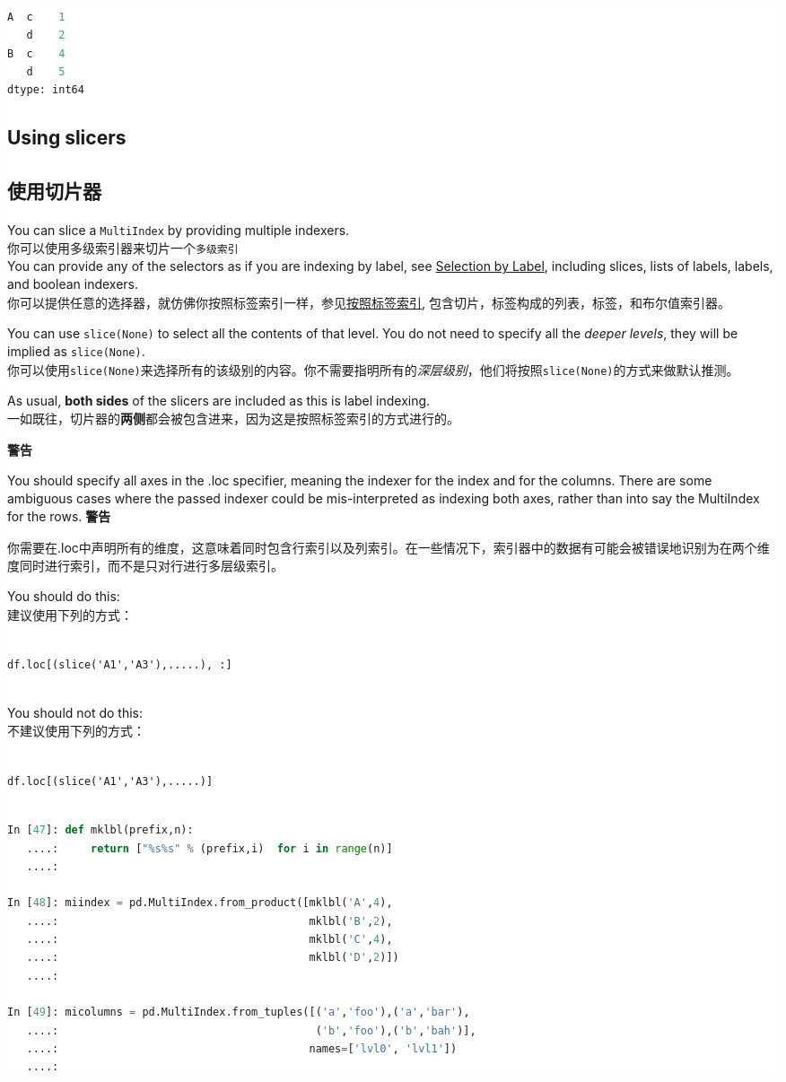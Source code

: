 ```python
A  c    1
   d    2
B  c    4
   d    5
dtype: int64
```

## Using slicers
## 使用切片器
You can slice a ``MultiIndex`` by providing multiple indexers.  
你可以使用多级索引器来切片一个``多级索引``  
You can provide any of the selectors as if you are indexing by label, see [Selection by Label](http://Pandas.pydata.org/Pandas-docs/stable/indexing.html#indexing-label), including slices, lists of labels, labels, and boolean indexers.  
你可以提供任意的选择器，就仿佛你按照标签索引一样，参见[按照标签索引](http://Pandas.pydata.org/Pandas-docs/stable/indexing.html#indexing-label), 包含切片，标签构成的列表，标签，和布尔值索引器。

You can use ``slice(None)`` to select all the contents of that level. You do not need to specify all the *deeper levels*, they will be implied as ``slice(None)``.  
你可以使用``slice(None)``来选择所有的该级别的内容。你不需要指明所有的*深层级别*，他们将按照``slice(None)``的方式来做默认推测。


As usual, **both sides** of the slicers are included as this is label indexing.  
一如既往，切片器的**两侧**都会被包含进来，因为这是按照标签索引的方式进行的。

<div class="warning-warp">
<b>警告</b><p>You should specify all axes in the .loc specifier, meaning the indexer for the index and for the columns. There are some ambiguous cases where the passed indexer could be mis-interpreted as indexing both axes, rather than into say the MultiIndex for the rows.  
<b>警告</b><p>你需要在.loc中声明所有的维度，这意味着同时包含行索引以及列索引。在一些情况下，索引器中的数据有可能会被错误地识别为在两个维度同时进行索引，而不是只对行进行多层级索引。

You should do this:  
建议使用下列的方式：

<pre class="prettyprint language-python">
<code class="hljs">
df.loc[(slice('A1','A3'),.....), :]
</code>
</pre>

You should not do this:  
不建议使用下列的方式：

<pre class="prettyprint language-python">
<code class="hljs">
df.loc[(slice('A1','A3'),.....)]
</code>
</pre>
</div>

```python
In [47]: def mklbl(prefix,n):
   ....:     return ["%s%s" % (prefix,i)  for i in range(n)]
   ....: 

In [48]: miindex = pd.MultiIndex.from_product([mklbl('A',4),
   ....:                                       mklbl('B',2),
   ....:                                       mklbl('C',4),
   ....:                                       mklbl('D',2)])
   ....: 

In [49]: micolumns = pd.MultiIndex.from_tuples([('a','foo'),('a','bar'),
   ....:                                        ('b','foo'),('b','bah')],
   ....:                                       names=['lvl0', 'lvl1'])
   ....: 
```